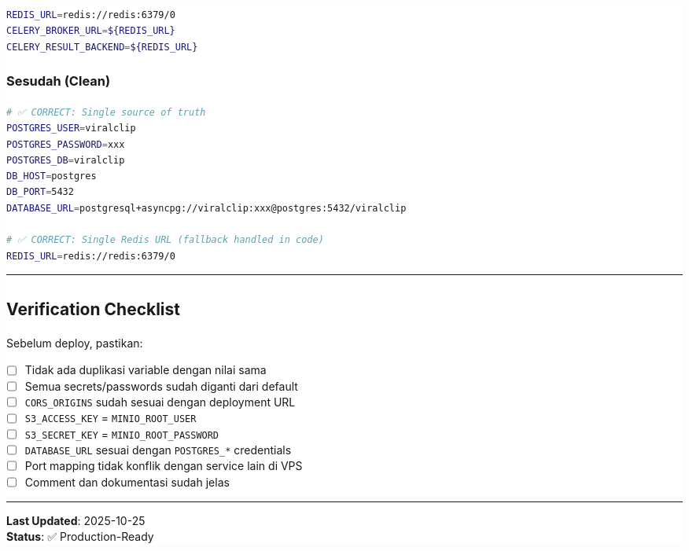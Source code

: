 ```bash
REDIS_URL=redis://redis:6379/0
CELERY_BROKER_URL=${REDIS_URL}
CELERY_RESULT_BACKEND=${REDIS_URL}
```

### Sesudah (Clean)
```bash
# ✅ CORRECT: Single source of truth
POSTGRES_USER=viralclip
POSTGRES_PASSWORD=xxx
POSTGRES_DB=viralclip
DB_HOST=postgres
DB_PORT=5432
DATABASE_URL=postgresql+asyncpg://viralclip:xxx@postgres:5432/viralclip

# ✅ CORRECT: Single Redis URL (fallback handled in code)
REDIS_URL=redis://redis:6379/0
```

---

## Verification Checklist

Sebelum deploy, pastikan:

- [ ] Tidak ada duplikasi variable dengan nilai sama
- [ ] Semua secrets/passwords sudah diganti dari default
- [ ] `CORS_ORIGINS` sudah sesuai dengan deployment URL
- [ ] `S3_ACCESS_KEY` = `MINIO_ROOT_USER`
- [ ] `S3_SECRET_KEY` = `MINIO_ROOT_PASSWORD`
- [ ] `DATABASE_URL` sesuai dengan `POSTGRES_*` credentials
- [ ] Port mapping tidak konflik dengan service lain di VPS
- [ ] Comment dan dokumentasi sudah jelas

---

**Last Updated**: 2025-10-25  
**Status**: ✅ Production-Ready

